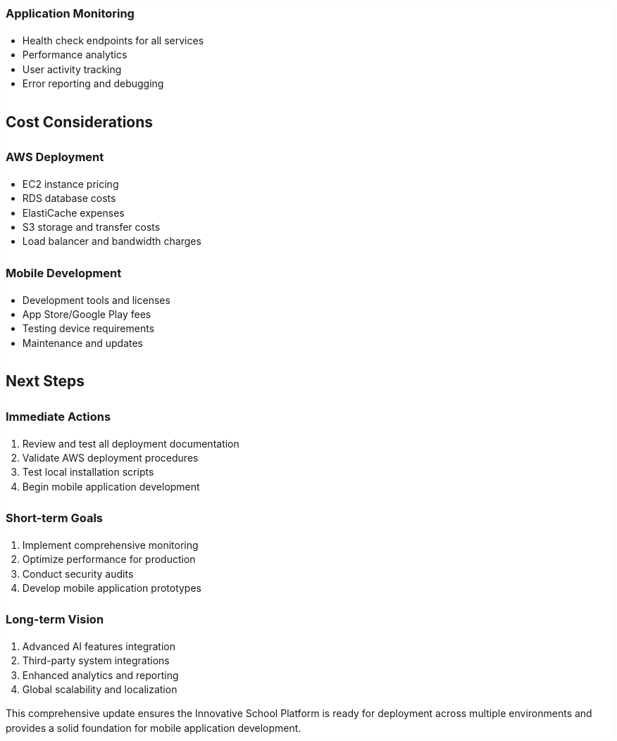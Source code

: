 ### Application Monitoring
- Health check endpoints for all services
- Performance analytics
- User activity tracking
- Error reporting and debugging

## Cost Considerations

### AWS Deployment
- EC2 instance pricing
- RDS database costs
- ElastiCache expenses
- S3 storage and transfer costs
- Load balancer and bandwidth charges

### Mobile Development
- Development tools and licenses
- App Store/Google Play fees
- Testing device requirements
- Maintenance and updates

## Next Steps

### Immediate Actions
1. Review and test all deployment documentation
2. Validate AWS deployment procedures
3. Test local installation scripts
4. Begin mobile application development

### Short-term Goals
1. Implement comprehensive monitoring
2. Optimize performance for production
3. Conduct security audits
4. Develop mobile application prototypes

### Long-term Vision
1. Advanced AI features integration
2. Third-party system integrations
3. Enhanced analytics and reporting
4. Global scalability and localization

This comprehensive update ensures the Innovative School Platform is ready for deployment across multiple environments and provides a solid foundation for mobile application development.